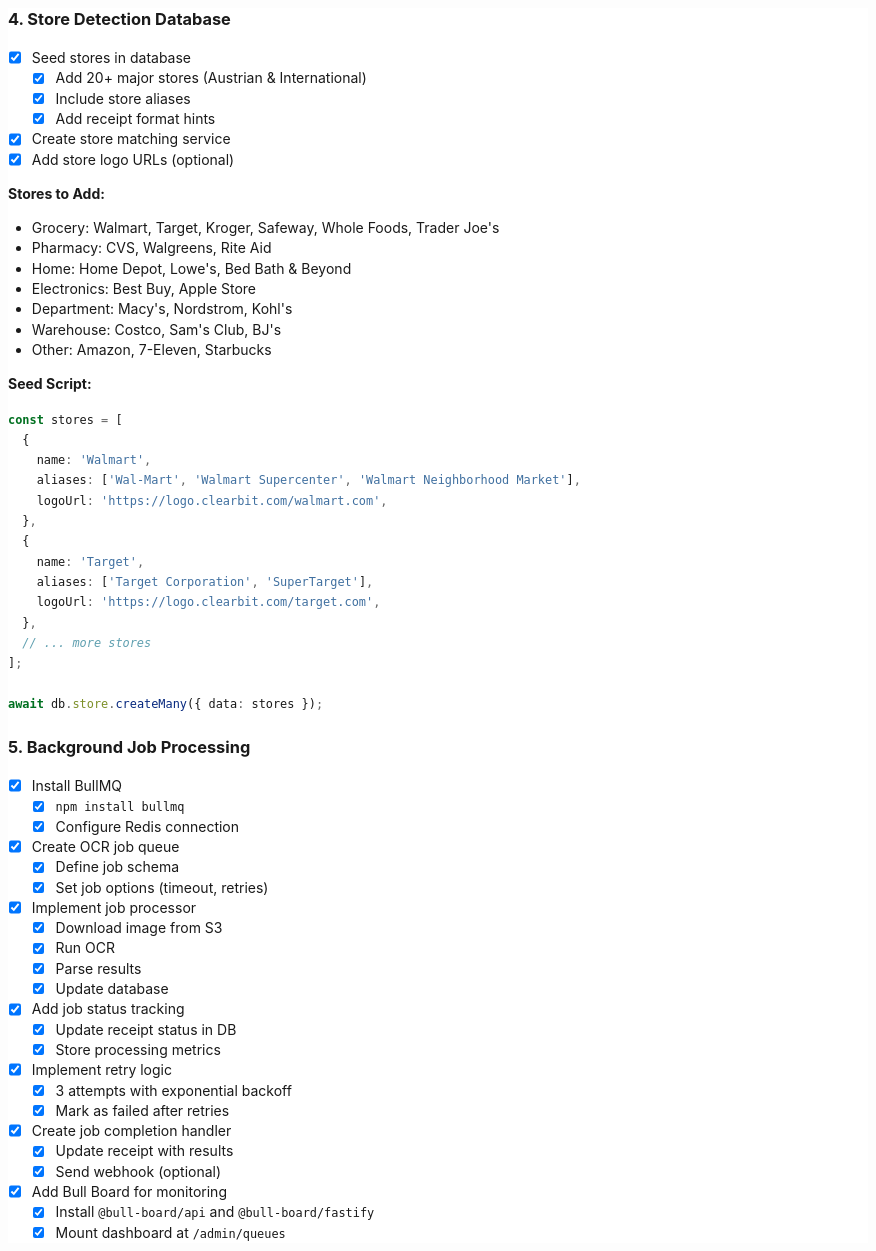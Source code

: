 ### 4. Store Detection Database

- [x] Seed stores in database
  - [x] Add 20+ major stores (Austrian & International)
  - [x] Include store aliases
  - [x] Add receipt format hints
- [x] Create store matching service
- [x] Add store logo URLs (optional)

**Stores to Add:**

- Grocery: Walmart, Target, Kroger, Safeway, Whole Foods, Trader Joe's
- Pharmacy: CVS, Walgreens, Rite Aid
- Home: Home Depot, Lowe's, Bed Bath & Beyond
- Electronics: Best Buy, Apple Store
- Department: Macy's, Nordstrom, Kohl's
- Warehouse: Costco, Sam's Club, BJ's
- Other: Amazon, 7-Eleven, Starbucks

**Seed Script:**

```typescript
const stores = [
  {
    name: 'Walmart',
    aliases: ['Wal-Mart', 'Walmart Supercenter', 'Walmart Neighborhood Market'],
    logoUrl: 'https://logo.clearbit.com/walmart.com',
  },
  {
    name: 'Target',
    aliases: ['Target Corporation', 'SuperTarget'],
    logoUrl: 'https://logo.clearbit.com/target.com',
  },
  // ... more stores
];

await db.store.createMany({ data: stores });
```

### 5. Background Job Processing

- [x] Install BullMQ
  - [x] `npm install bullmq`
  - [x] Configure Redis connection
- [x] Create OCR job queue
  - [x] Define job schema
  - [x] Set job options (timeout, retries)
- [x] Implement job processor
  - [x] Download image from S3
  - [x] Run OCR
  - [x] Parse results
  - [x] Update database
- [x] Add job status tracking
  - [x] Update receipt status in DB
  - [x] Store processing metrics
- [x] Implement retry logic
  - [x] 3 attempts with exponential backoff
  - [x] Mark as failed after retries
- [x] Create job completion handler
  - [x] Update receipt with results
  - [x] Send webhook (optional)
- [x] Add Bull Board for monitoring
  - [x] Install `@bull-board/api` and `@bull-board/fastify`
  - [x] Mount dashboard at `/admin/queues`

